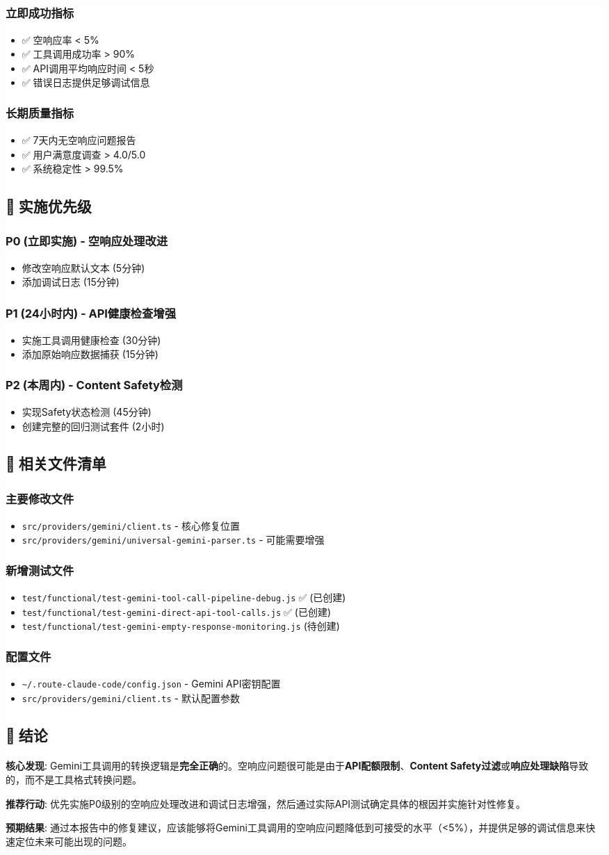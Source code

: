 ### 立即成功指标
- ✅ 空响应率 < 5%
- ✅ 工具调用成功率 > 90%
- ✅ API调用平均响应时间 < 5秒
- ✅ 错误日志提供足够调试信息

### 长期质量指标
- ✅ 7天内无空响应问题报告
- ✅ 用户满意度调查 > 4.0/5.0
- ✅ 系统稳定性 > 99.5%

## 📝 实施优先级

### P0 (立即实施) - 空响应处理改进
- 修改空响应默认文本 (5分钟)
- 添加调试日志 (15分钟)

### P1 (24小时内) - API健康检查增强
- 实施工具调用健康检查 (30分钟)
- 添加原始响应数据捕获 (15分钟)

### P2 (本周内) - Content Safety检测
- 实现Safety状态检测 (45分钟)
- 创建完整的回归测试套件 (2小时)

## 🔗 相关文件清单

### 主要修改文件
- `src/providers/gemini/client.ts` - 核心修复位置
- `src/providers/gemini/universal-gemini-parser.ts` - 可能需要增强

### 新增测试文件
- `test/functional/test-gemini-tool-call-pipeline-debug.js` ✅ (已创建)
- `test/functional/test-gemini-direct-api-tool-calls.js` ✅ (已创建)
- `test/functional/test-gemini-empty-response-monitoring.js` (待创建)

### 配置文件
- `~/.route-claude-code/config.json` - Gemini API密钥配置
- `src/providers/gemini/client.ts` - 默认配置参数

## 🎯 结论

**核心发现**: Gemini工具调用的转换逻辑是**完全正确**的。空响应问题很可能是由于**API配额限制**、**Content Safety过滤**或**响应处理缺陷**导致的，而不是工具格式转换问题。

**推荐行动**: 优先实施P0级别的空响应处理改进和调试日志增强，然后通过实际API测试确定具体的根因并实施针对性修复。

**预期结果**: 通过本报告中的修复建议，应该能够将Gemini工具调用的空响应问题降低到可接受的水平（<5%），并提供足够的调试信息来快速定位未来可能出现的问题。